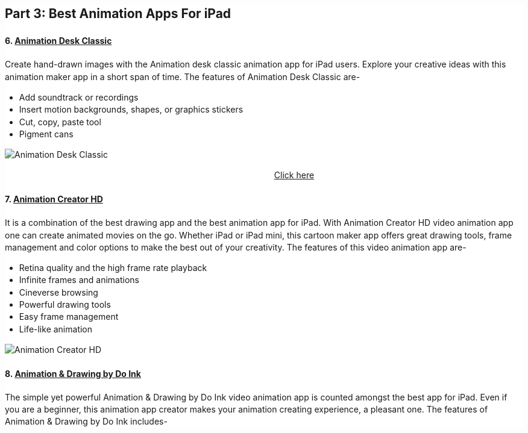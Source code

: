 ## Part 3: Best Animation Apps For iPad

#### 6. [Animation Desk Classic](https://itunes.apple.com/us/app/animation-desk-premium/id409124087?mt=8&ign-mpt=uo%3D4)

Create hand-drawn images with the Animation desk classic animation app for iPad users. Explore your creative ideas with this animation maker app in a short span of time. The features of Animation Desk Classic are-

* Add soundtrack or recordings
* Insert motion backgrounds, shapes, or graphics stickers
* Cut, copy, paste tool
* Pigment cans

![Animation Desk Classic](https://images.wondershare.com/filmora/article-images/Animation-Desk-Classic.JPG)


<span id="701707">
					<video width="1536" height="864" style="cursor:pointer"
           poster="//a.impactradius-go.com/display-clicktoplayimage/701707.png"
           onclick="if(!this.playClicked){this.play();this.setAttribute('controls',true);this.playClicked=true;}">
	   <source src="//a.impactradius-go.com/display-ad/7443-701707">
	   <img src="//a.impactradius-go.com/display-clicktoplayimage/701707.png" style="border: none; height: 100%; width: 100%; object-fit: contain">
	</video>
	<div style="width:960px;text-align:center"><a href="javascript:window.open(decodeURIComponent('https%3A%2F%2Fappsumo.8odi.net%2Fc%2F5597632%2F701707%2F7443'), '_blank');void(0);">Click here</a></div>
</span>
<img height="0" width="0" src="https://imp.pxf.io/i/5597632/701707/7443" style="position:absolute;visibility:hidden;" border="0" />

#### 7. [Animation Creator HD](https://itunes.apple.com/us/app/animation-creator-hd/id363201632?mt=8)

It is a combination of the best drawing app and the best animation app for iPad. With Animation Creator HD video animation app one can create animated movies on the go. Whether iPad or iPad mini, this cartoon maker app offers great drawing tools, frame management and color options to make the best out of your creativity. The features of this video animation app are-

* Retina quality and the high frame rate playback
* Infinite frames and animations
* Cineverse browsing
* Powerful drawing tools
* Easy frame management
* Life-like animation

![Animation Creator HD](https://images.wondershare.com/filmora/article-images/Animation-Creator.JPG)

#### 8. [Animation & Drawing by Do Ink](https://itunes.apple.com/us/app/animation-drawing-by-do-ink/id364762290?mt=8)

The simple yet powerful Animation & Drawing by Do Ink video animation app is counted amongst the best app for iPad. Even if you are a beginner, this animation app creator makes your animation creating experience, a pleasant one. The features of Animation & Drawing by Do Ink includes-
